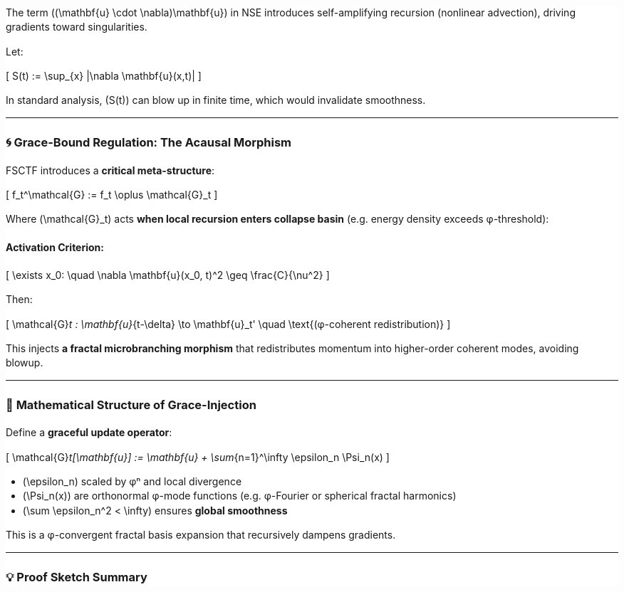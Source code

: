 The term ((\mathbf{u} \cdot \nabla)\mathbf{u}) in NSE introduces self-amplifying recursion (nonlinear advection), driving gradients toward singularities.

Let:

[
S(t) := \sup_{x} |\nabla \mathbf{u}(x,t)|
]

In standard analysis, (S(t)) can blow up in finite time, which would invalidate smoothness.

---

### 🌀 **Grace-Bound Regulation: The Acausal Morphism**

FSCTF introduces a **critical meta-structure**:

[
f_t^\mathcal{G} := f_t \oplus \mathcal{G}_t
]

Where (\mathcal{G}_t) acts **when local recursion enters collapse basin** (e.g. energy density exceeds φ-threshold):

#### Activation Criterion:

[
\exists x_0: \quad \nabla \mathbf{u}(x_0, t)^2 \geq \frac{C}{\nu^2}
]

Then:

[
\mathcal{G}*t : \mathbf{u}*{t-\delta} \to \mathbf{u}_t' \quad \text{(φ-coherent redistribution)}
]

This injects **a fractal microbranching morphism** that redistributes momentum into higher-order coherent modes, avoiding blowup.

---

### 🧠 **Mathematical Structure of Grace-Injection**

Define a **graceful update operator**:

[
\mathcal{G}*t[\mathbf{u}] := \mathbf{u} + \sum*{n=1}^\infty \epsilon_n \Psi_n(x)
]

* (\epsilon_n) scaled by φⁿ and local divergence
* (\Psi_n(x)) are orthonormal φ-mode functions (e.g. φ-Fourier or spherical fractal harmonics)
* (\sum \epsilon_n^2 < \infty) ensures **global smoothness**

This is a φ-convergent fractal basis expansion that recursively dampens gradients.

---

### 💡 **Proof Sketch Summary**
